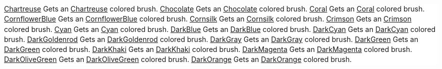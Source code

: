 <tr>
<td><a href="P_Avalonia_Media_Brushes_Chartreuse">Chartreuse</a></td>
<td>Gets an <a href="P_Avalonia_Media_Colors_Chartreuse">Chartreuse</a> colored brush.</td>
</tr>
<tr>
<td><a href="P_Avalonia_Media_Brushes_Chocolate">Chocolate</a></td>
<td>Gets an <a href="P_Avalonia_Media_Colors_Chocolate">Chocolate</a> colored brush.</td>
</tr>
<tr>
<td><a href="P_Avalonia_Media_Brushes_Coral">Coral</a></td>
<td>Gets an <a href="P_Avalonia_Media_Colors_Coral">Coral</a> colored brush.</td>
</tr>
<tr>
<td><a href="P_Avalonia_Media_Brushes_CornflowerBlue">CornflowerBlue</a></td>
<td>Gets an <a href="P_Avalonia_Media_Colors_CornflowerBlue">CornflowerBlue</a> colored brush.</td>
</tr>
<tr>
<td><a href="P_Avalonia_Media_Brushes_Cornsilk">Cornsilk</a></td>
<td>Gets an <a href="P_Avalonia_Media_Colors_Cornsilk">Cornsilk</a> colored brush.</td>
</tr>
<tr>
<td><a href="P_Avalonia_Media_Brushes_Crimson">Crimson</a></td>
<td>Gets an <a href="P_Avalonia_Media_Colors_Crimson">Crimson</a> colored brush.</td>
</tr>
<tr>
<td><a href="P_Avalonia_Media_Brushes_Cyan">Cyan</a></td>
<td>Gets an <a href="P_Avalonia_Media_Colors_Cyan">Cyan</a> colored brush.</td>
</tr>
<tr>
<td><a href="P_Avalonia_Media_Brushes_DarkBlue">DarkBlue</a></td>
<td>Gets an <a href="P_Avalonia_Media_Colors_DarkBlue">DarkBlue</a> colored brush.</td>
</tr>
<tr>
<td><a href="P_Avalonia_Media_Brushes_DarkCyan">DarkCyan</a></td>
<td>Gets an <a href="P_Avalonia_Media_Colors_DarkCyan">DarkCyan</a> colored brush.</td>
</tr>
<tr>
<td><a href="P_Avalonia_Media_Brushes_DarkGoldenrod">DarkGoldenrod</a></td>
<td>Gets an <a href="P_Avalonia_Media_Colors_DarkGoldenrod">DarkGoldenrod</a> colored brush.</td>
</tr>
<tr>
<td><a href="P_Avalonia_Media_Brushes_DarkGray">DarkGray</a></td>
<td>Gets an <a href="P_Avalonia_Media_Colors_DarkGray">DarkGray</a> colored brush.</td>
</tr>
<tr>
<td><a href="P_Avalonia_Media_Brushes_DarkGreen">DarkGreen</a></td>
<td>Gets an <a href="P_Avalonia_Media_Colors_DarkGreen">DarkGreen</a> colored brush.</td>
</tr>
<tr>
<td><a href="P_Avalonia_Media_Brushes_DarkKhaki">DarkKhaki</a></td>
<td>Gets an <a href="P_Avalonia_Media_Colors_DarkKhaki">DarkKhaki</a> colored brush.</td>
</tr>
<tr>
<td><a href="P_Avalonia_Media_Brushes_DarkMagenta">DarkMagenta</a></td>
<td>Gets an <a href="P_Avalonia_Media_Colors_DarkMagenta">DarkMagenta</a> colored brush.</td>
</tr>
<tr>
<td><a href="P_Avalonia_Media_Brushes_DarkOliveGreen">DarkOliveGreen</a></td>
<td>Gets an <a href="P_Avalonia_Media_Colors_DarkOliveGreen">DarkOliveGreen</a> colored brush.</td>
</tr>
<tr>
<td><a href="P_Avalonia_Media_Brushes_DarkOrange">DarkOrange</a></td>
<td>Gets an <a href="P_Avalonia_Media_Colors_DarkOrange">DarkOrange</a> colored brush.</td>
</tr>